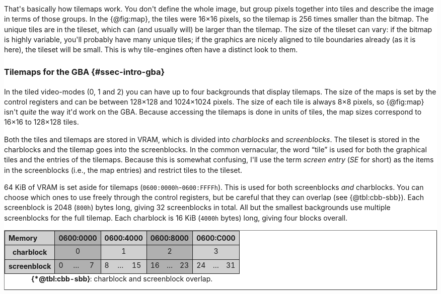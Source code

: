 </table></div>

That's basically how tilemaps work. You don't define the whole image, but group pixels together into tiles and describe the image in terms of those groups. In the {@fig:map}, the tiles were 16×16 pixels, so the tilemap is 256 times smaller than the bitmap. The unique tiles are in the tileset, which can (and usually will) be larger than the tilemap. The size of the tileset can vary: if the bitmap is highly variable, you'll probably have many unique tiles; if the graphics are nicely aligned to tile boundaries already (as it is here), the tileset will be small. This is why tile-engines often have a distinct look to them.

### Tilemaps for the GBA {#ssec-intro-gba}

In the tiled video-modes (0, 1 and 2) you can have up to four backgrounds that display tilemaps. The size of the maps is set by the control registers and can be between 128×128 and 1024×1024 pixels. The size of each tile is always 8×8 pixels, so {@fig:map} isn't *quite* the way it'd work on the GBA. Because accessing the tilemaps is done in units of tiles, the map sizes correspond to 16×16 to 128×128 tiles.

Both the tiles and tilemaps are stored in VRAM, which is divided into <dfn>charblocks</dfn> and <dfn>screenblocks</dfn>. The tileset is stored in the charblocks and the tilemap goes into the screenblocks. In the common vernacular, the word “tile” is used for both the graphical tiles and the entries of the tilemaps. Because this is somewhat confusing, I'll use the term <dfn>screen entry</dfn> (<dfn>SE</dfn> for short) as the items in the screenblocks (i.e., the map entries) and restrict tiles to the tileset.

64 KiB of VRAM is set aside for tilemaps (`0600:0000h`-`0600:FFFFh`). This is used for both screenblocks *and* charblocks. You can choose which ones to use freely through the control registers, but be careful that they can overlap (see {@tbl:cbb-sbb}). Each screenblock is 2048 (`800h`) bytes long, giving 32 screenblocks in total. All but the smallest backgrounds use multiple screenblocks for the full tilemap. Each charblock is 16 KiB (`4000h` bytes) long, giving four blocks overall.

<div class="cblock">
<table id="tbl:cbb-sbb"
  border=1 cellpadding=3 cellspacing=0 rules=groups>
<caption align="bottom">
  <b>{*@tbl:cbb-sbb}</b>:
  charblock and screenblock overlap.
</caption>
<colgroup span=1 style="background-color:#D0D0D0;"></colgroup>
<colgroup span=3 style="background-color:#B0B0B0;"></colgroup>
<colgroup span=3 style="background-color:#D0D0D0;"></colgroup>
<colgroup span=3 style="background-color:#B0B0B0;"></colgroup>
<colgroup span=3 style="background-color:#D0D0D0;"></colgroup>

<tbody align="left"><tr>
  <th>Memory
  <th colspan=3> 0600:0000 <th colspan=3> 0600:4000
  <th colspan=3> 0600:8000 <th colspan=3> 0600:C000
</tbody>
<tbody align="center"><tr>
  <th>charblock
  <td colspan=3> 0 <td colspan=3> 1 <td colspan=3> 2 <td colspan=3> 3 
</tbody>
<tbody><tr>
  <th>screenblock
  <td>0 <td>&hellip; <td>7		<td>8 <td>&hellip; <td>15
  <td>16 <td>&hellip; <td> 23	<td>24 <td>&hellip; <td>31
</tbody>
</table>
</div>
